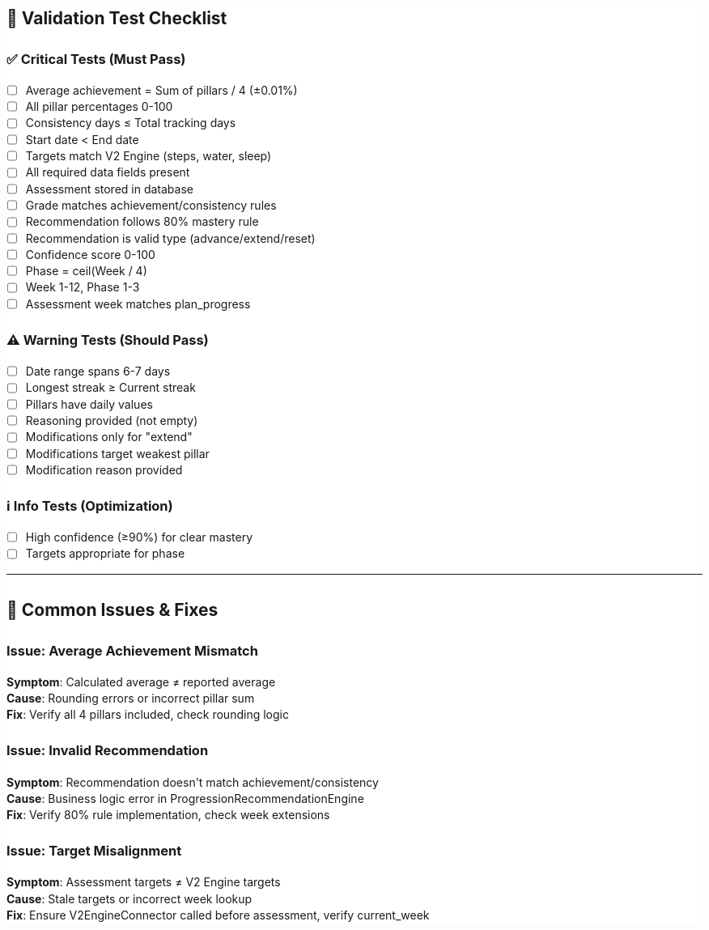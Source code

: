 ## 🔬 Validation Test Checklist

### ✅ Critical Tests (Must Pass)

- [ ] Average achievement = Sum of pillars / 4 (±0.01%)
- [ ] All pillar percentages 0-100
- [ ] Consistency days ≤ Total tracking days
- [ ] Start date < End date
- [ ] Targets match V2 Engine (steps, water, sleep)
- [ ] All required data fields present
- [ ] Assessment stored in database
- [ ] Grade matches achievement/consistency rules
- [ ] Recommendation follows 80% mastery rule
- [ ] Recommendation is valid type (advance/extend/reset)
- [ ] Confidence score 0-100
- [ ] Phase = ceil(Week / 4)
- [ ] Week 1-12, Phase 1-3
- [ ] Assessment week matches plan_progress

### ⚠️ Warning Tests (Should Pass)

- [ ] Date range spans 6-7 days
- [ ] Longest streak ≥ Current streak
- [ ] Pillars have daily values
- [ ] Reasoning provided (not empty)
- [ ] Modifications only for "extend"
- [ ] Modifications target weakest pillar
- [ ] Modification reason provided

### ℹ️ Info Tests (Optimization)

- [ ] High confidence (≥90%) for clear mastery
- [ ] Targets appropriate for phase

---

## 🚨 Common Issues & Fixes

### Issue: Average Achievement Mismatch
**Symptom**: Calculated average ≠ reported average  
**Cause**: Rounding errors or incorrect pillar sum  
**Fix**: Verify all 4 pillars included, check rounding logic

### Issue: Invalid Recommendation
**Symptom**: Recommendation doesn't match achievement/consistency  
**Cause**: Business logic error in ProgressionRecommendationEngine  
**Fix**: Verify 80% rule implementation, check week extensions

### Issue: Target Misalignment
**Symptom**: Assessment targets ≠ V2 Engine targets  
**Cause**: Stale targets or incorrect week lookup  
**Fix**: Ensure V2EngineConnector called before assessment, verify current_week
